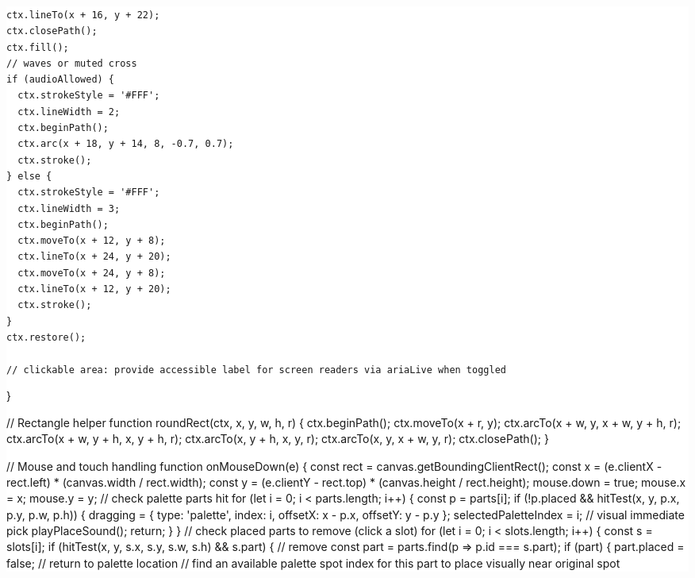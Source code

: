     ctx.lineTo(x + 16, y + 22);
    ctx.closePath();
    ctx.fill();
    // waves or muted cross
    if (audioAllowed) {
      ctx.strokeStyle = '#FFF';
      ctx.lineWidth = 2;
      ctx.beginPath();
      ctx.arc(x + 18, y + 14, 8, -0.7, 0.7);
      ctx.stroke();
    } else {
      ctx.strokeStyle = '#FFF';
      ctx.lineWidth = 3;
      ctx.beginPath();
      ctx.moveTo(x + 12, y + 8);
      ctx.lineTo(x + 24, y + 20);
      ctx.moveTo(x + 24, y + 8);
      ctx.lineTo(x + 12, y + 20);
      ctx.stroke();
    }
    ctx.restore();

    // clickable area: provide accessible label for screen readers via ariaLive when toggled
  }

  // Rectangle helper
  function roundRect(ctx, x, y, w, h, r) {
    ctx.beginPath();
    ctx.moveTo(x + r, y);
    ctx.arcTo(x + w, y, x + w, y + h, r);
    ctx.arcTo(x + w, y + h, x, y + h, r);
    ctx.arcTo(x, y + h, x, y, r);
    ctx.arcTo(x, y, x + w, y, r);
    ctx.closePath();
  }

  // Mouse and touch handling
  function onMouseDown(e) {
    const rect = canvas.getBoundingClientRect();
    const x = (e.clientX - rect.left) * (canvas.width / rect.width);
    const y = (e.clientY - rect.top) * (canvas.height / rect.height);
    mouse.down = true;
    mouse.x = x;
    mouse.y = y;
    // check palette parts hit
    for (let i = 0; i < parts.length; i++) {
      const p = parts[i];
      if (!p.placed && hitTest(x, y, p.x, p.y, p.w, p.h)) {
        dragging = { type: 'palette', index: i, offsetX: x - p.x, offsetY: y - p.y };
        selectedPaletteIndex = i;
        // visual immediate pick
        playPlaceSound();
        return;
      }
    }
    // check placed parts to remove (click a slot)
    for (let i = 0; i < slots.length; i++) {
      const s = slots[i];
      if (hitTest(x, y, s.x, s.y, s.w, s.h) && s.part) {
        // remove
        const part = parts.find(p => p.id === s.part);
        if (part) {
          part.placed = false;
          // return to palette location
          // find an available palette spot index for this part to place visually near original spot